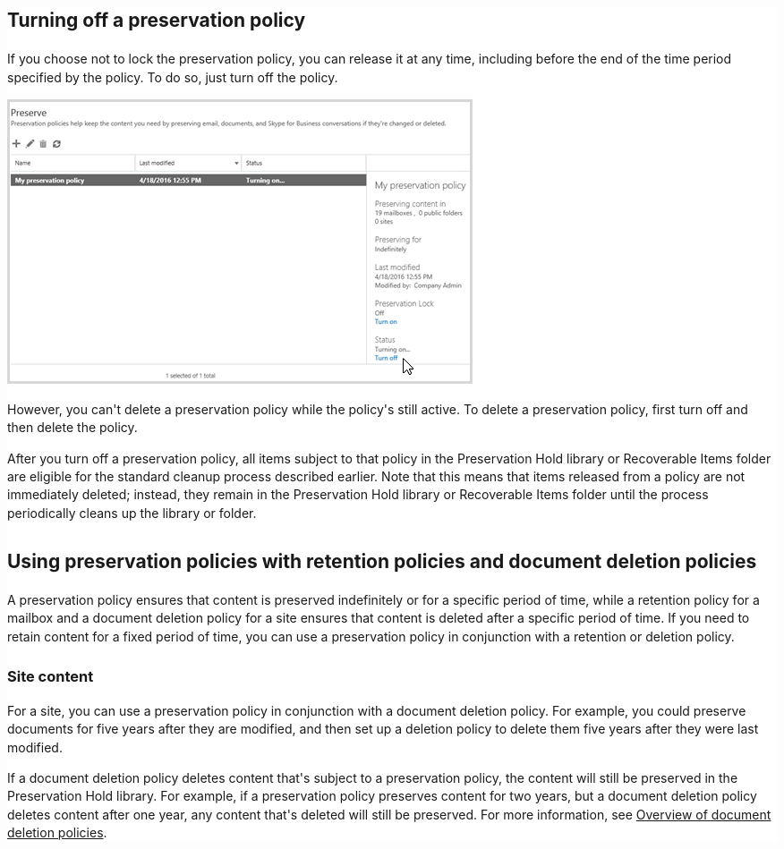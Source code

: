 ## Turning off a preservation policy

If you choose not to lock the preservation policy, you can release it at any time, including before the end of the time period specified by the policy. To do so, just turn off the policy.
  
![Option for turning off a preservation policy on the Retention page of the Security &amp; Compliance Center](media/fdb44455-da01-4480-8fa6-0e3b29b1f535.png)
  
However, you can't delete a preservation policy while the policy's still active. To delete a preservation policy, first turn off and then delete the policy.
  
After you turn off a preservation policy, all items subject to that policy in the Preservation Hold library or Recoverable Items folder are eligible for the standard cleanup process described earlier. Note that this means that items released from a policy are not immediately deleted; instead, they remain in the Preservation Hold library or Recoverable Items folder until the process periodically cleans up the library or folder.
  
## Using preservation policies with retention policies and document deletion policies

A preservation policy ensures that content is preserved indefinitely or for a specific period of time, while a retention policy for a mailbox and a document deletion policy for a site ensures that content is deleted after a specific period of time. If you need to retain content for a fixed period of time, you can use a preservation policy in conjunction with a retention or deletion policy. 
  
### Site content

For a site, you can use a preservation policy in conjunction with a document deletion policy. For example, you could preserve documents for five years after they are modified, and then set up a deletion policy to delete them five years after they were last modified.
  
If a document deletion policy deletes content that's subject to a preservation policy, the content will still be preserved in the Preservation Hold library. For example, if a preservation policy preserves content for two years, but a document deletion policy deletes content after one year, any content that's deleted will still be preserved. For more information, see [Overview of document deletion policies](https://support.office.com/article/55e8d858-f278-482b-a198-2e62d6a2e6e5).
  